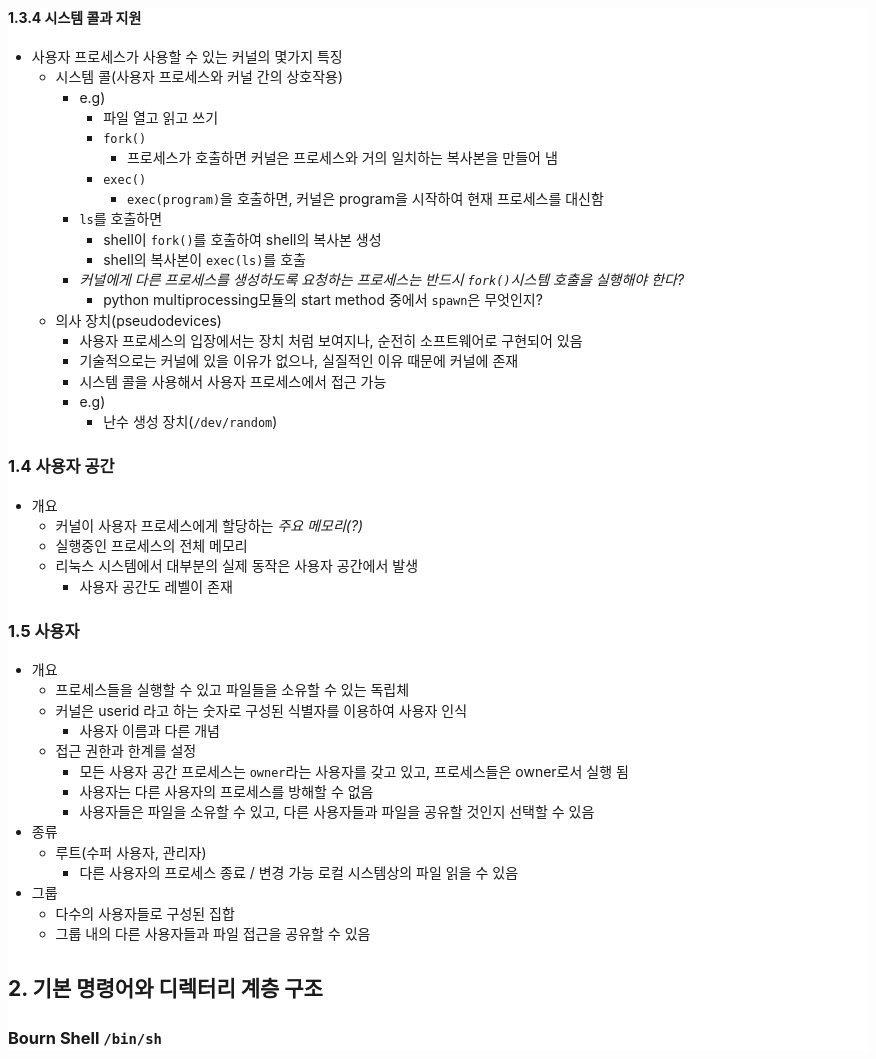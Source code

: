 #### 1.3.4 시스템 콜과 지원

- 사용자 프로세스가 사용할 수 있는 커널의 몇가지 특징
  - 시스템 콜(사용자 프로세스와 커널 간의 상호작용)
    - e.g)
      - 파일 열고 읽고 쓰기
      - `fork()`
        - 프로세스가 호출하면 커널은 프로세스와 거의 일치하는 복사본을 만들어 냄
      - `exec()`
        - `exec(program)`을 호출하면, 커널은 program을 시작하여 현재 프로세스를 대신함
    - `ls`를 호출하면
      - shell이 `fork()`를 호출하여 shell의 복사본 생성
      - shell의 복사본이 `exec(ls)`를 호출
    - *커널에게 다른 프로세스를 생성하도록 요청하는 프로세스는 반드시 `fork()`시스템 호출을 실행해야 한다?*
      - python multiprocessing모듈의 start method 중에서 `spawn`은 무엇인지?
  - 의사 장치(pseudodevices)
    - 사용자 프로세스의 입장에서는 장치 처럼 보여지나, 순전히 소프트웨어로 구현되어 있음
    - 기술적으로는 커널에 있을 이유가 없으나, 실질적인 이유 때문에 커널에 존재
    - 시스템 콜을 사용해서 사용자 프로세스에서 접근 가능
    - e.g)
      - 난수 생성 장치(`/dev/random`)

### 1.4 사용자 공간

- 개요
  - 커널이 사용자 프로세스에게 할당하는 *주요 메모리(?)*
  - 실행중인 프로세스의 전체 메모리
  - 리눅스 시스템에서 대부분의 실제 동작은 사용자 공간에서 발생
    - 사용자 공간도 레벨이 존재

### 1.5 사용자

- 개요
  - 프로세스들을 실행할 수 있고 파일들을 소유할 수 있는 독립체
  - 커널은 userid 라고 하는 숫자로 구성된 식별자를 이용하여 사용자 인식
    - 사용자 이름과 다른 개념
  - 접근 권한과 한계를 설정
    - 모든 사용자 공간 프로세스는 `owner`라는 사용자를 갖고 있고, 프로세스들은 owner로서 실행 됨
    - 사용자는 다른 사용자의 프로세스를 방해할 수 없음
    - 사용자들은 파일을 소유할 수 있고, 다른 사용자들과 파일을 공유할 것인지 선택할 수 있음
- 종류
  - 루트(수퍼 사용자, 관리자)
    - 다른 사용자의 프로세스 종료 / 변경 가능 로컬 시스템상의 파일 읽을 수 있음
- 그룹
  - 다수의 사용자들로 구성된 집합
  - 그룹 내의 다른 사용자들과 파일 접근을 공유할 수 있음

## 2. 기본 명령어와 디렉터리 계층 구조

### Bourn Shell `/bin/sh`
